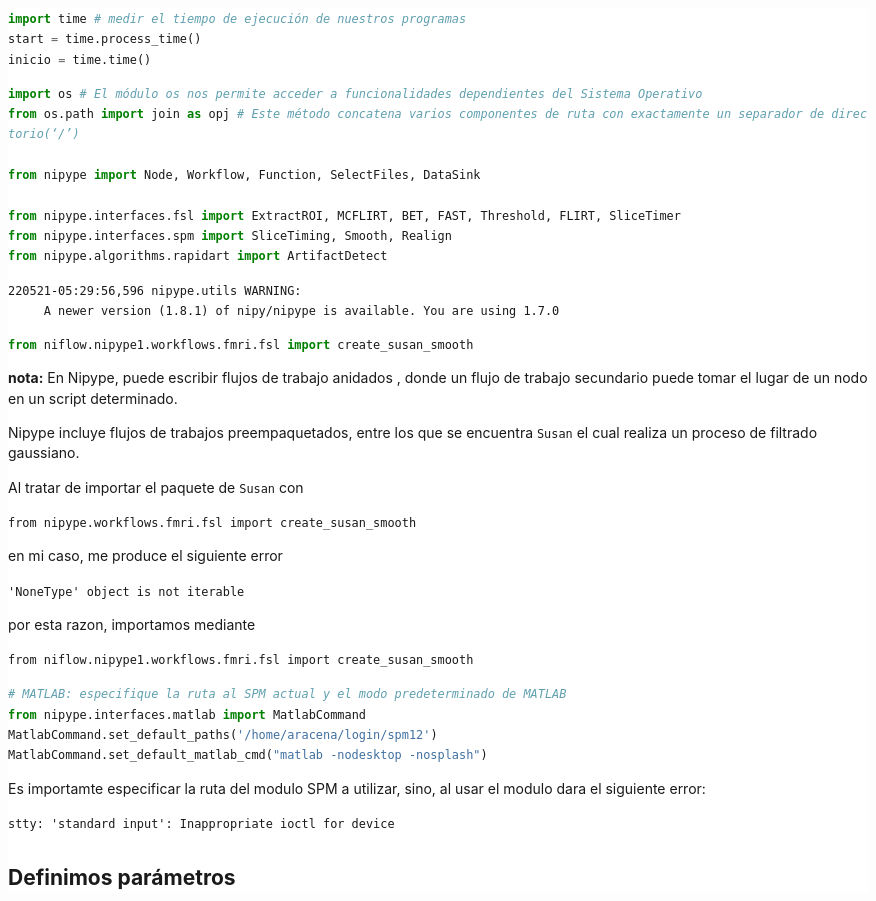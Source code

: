 
```python
import time # medir el tiempo de ejecución de nuestros programas
start = time.process_time()
inicio = time.time()
```


```python
import os # El módulo os nos permite acceder a funcionalidades dependientes del Sistema Operativo
from os.path import join as opj # Este método concatena varios componentes de ruta con exactamente un separador de directorio(‘/’)

from nipype import Node, Workflow, Function, SelectFiles, DataSink

from nipype.interfaces.fsl import ExtractROI, MCFLIRT, BET, FAST, Threshold, FLIRT, SliceTimer
from nipype.interfaces.spm import SliceTiming, Smooth, Realign
from nipype.algorithms.rapidart import ArtifactDetect
```

    220521-05:29:56,596 nipype.utils WARNING:
    	 A newer version (1.8.1) of nipy/nipype is available. You are using 1.7.0



```python
from niflow.nipype1.workflows.fmri.fsl import create_susan_smooth
```

**nota:** En Nipype, puede escribir flujos de trabajo anidados , donde un flujo de trabajo secundario puede tomar el lugar de un nodo en un script determinado.

Nipype incluye flujos de trabajos preempaquetados, entre los que se encuentra `Susan` el cual realiza un proceso de filtrado gaussiano.

Al tratar de importar el paquete de `Susan` con

    from nipype.workflows.fmri.fsl import create_susan_smooth

en mi caso, me produce el siguiente error

    'NoneType' object is not iterable
    
por esta razon, importamos mediante

    from niflow.nipype1.workflows.fmri.fsl import create_susan_smooth


```python
# MATLAB: especifique la ruta al SPM actual y el modo predeterminado de MATLAB
from nipype.interfaces.matlab import MatlabCommand
MatlabCommand.set_default_paths('/home/aracena/login/spm12')
MatlabCommand.set_default_matlab_cmd("matlab -nodesktop -nosplash")
```

Es importamte especificar la ruta del modulo SPM a utilizar, sino, al usar el modulo dara el siguiente error:

    stty: 'standard input': Inappropriate ioctl for device

## Definimos parámetros
